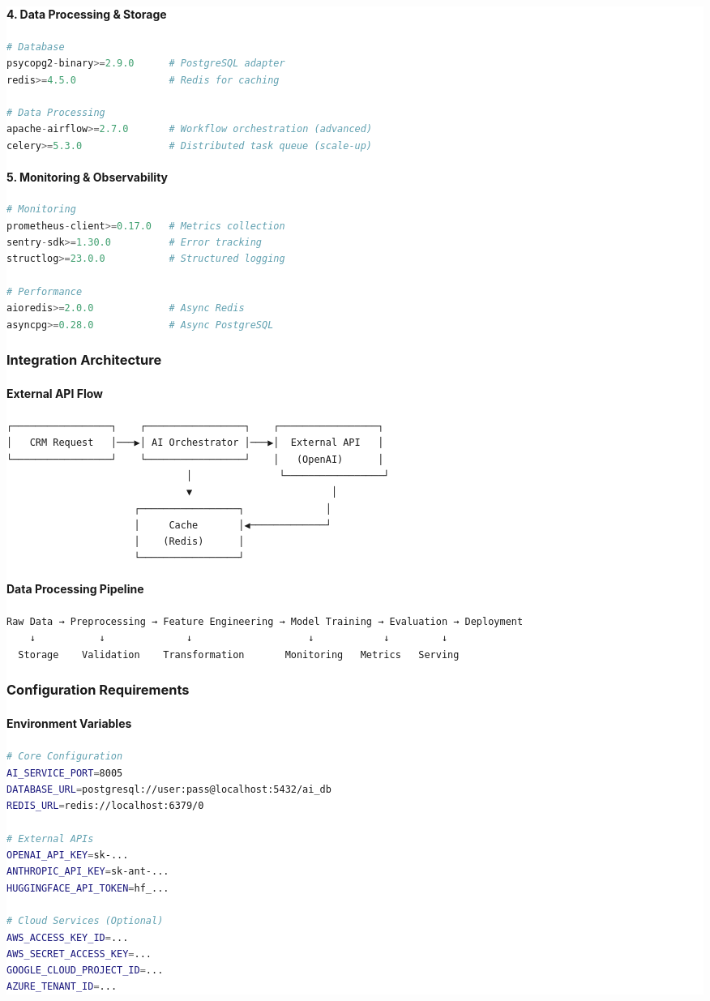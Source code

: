 #### 4. **Data Processing & Storage**
```python
# Database
psycopg2-binary>=2.9.0      # PostgreSQL adapter
redis>=4.5.0                # Redis for caching

# Data Processing
apache-airflow>=2.7.0       # Workflow orchestration (advanced)
celery>=5.3.0               # Distributed task queue (scale-up)
```

#### 5. **Monitoring & Observability**
```python
# Monitoring
prometheus-client>=0.17.0   # Metrics collection
sentry-sdk>=1.30.0          # Error tracking
structlog>=23.0.0           # Structured logging

# Performance
aioredis>=2.0.0             # Async Redis
asyncpg>=0.28.0             # Async PostgreSQL
```

### Integration Architecture

#### External API Flow
```
┌─────────────────┐    ┌─────────────────┐    ┌─────────────────┐
│   CRM Request   │───▶│ AI Orchestrator │───▶│  External API   │
└─────────────────┘    └─────────────────┘    │   (OpenAI)      │
                               │               └─────────────────┘
                               ▼                        │
                      ┌─────────────────┐              │
                      │     Cache       │◀─────────────┘
                      │    (Redis)      │
                      └─────────────────┘
```

#### Data Processing Pipeline
```
Raw Data → Preprocessing → Feature Engineering → Model Training → Evaluation → Deployment
    ↓           ↓              ↓                    ↓            ↓         ↓
  Storage    Validation    Transformation       Monitoring   Metrics   Serving
```

### Configuration Requirements

#### Environment Variables
```bash
# Core Configuration
AI_SERVICE_PORT=8005
DATABASE_URL=postgresql://user:pass@localhost:5432/ai_db
REDIS_URL=redis://localhost:6379/0

# External APIs
OPENAI_API_KEY=sk-...
ANTHROPIC_API_KEY=sk-ant-...
HUGGINGFACE_API_TOKEN=hf_...

# Cloud Services (Optional)
AWS_ACCESS_KEY_ID=...
AWS_SECRET_ACCESS_KEY=...
GOOGLE_CLOUD_PROJECT_ID=...
AZURE_TENANT_ID=...

```